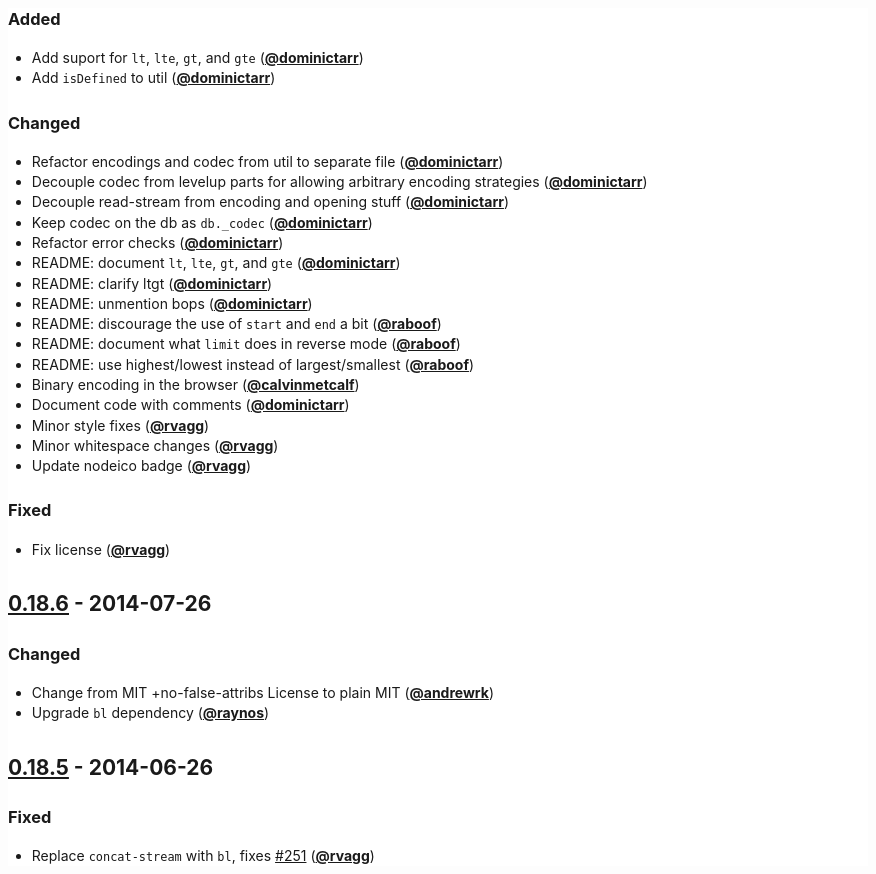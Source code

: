 ### Added

* Add suport for `lt`, `lte`, `gt`, and `gte` \([**@dominictarr**](https://github.com/dominictarr)\)
* Add `isDefined` to util \([**@dominictarr**](https://github.com/dominictarr)\)

### Changed

* Refactor encodings and codec from util to separate file \([**@dominictarr**](https://github.com/dominictarr)\)
* Decouple codec from levelup parts for allowing arbitrary encoding strategies \([**@dominictarr**](https://github.com/dominictarr)\)
* Decouple read-stream from encoding and opening stuff \([**@dominictarr**](https://github.com/dominictarr)\)
* Keep codec on the db as `db._codec` \([**@dominictarr**](https://github.com/dominictarr)\)
* Refactor error checks \([**@dominictarr**](https://github.com/dominictarr)\)
* README: document `lt`, `lte`, `gt`, and `gte` \([**@dominictarr**](https://github.com/dominictarr)\)
* README: clarify ltgt \([**@dominictarr**](https://github.com/dominictarr)\)
* README: unmention bops \([**@dominictarr**](https://github.com/dominictarr)\)
* README: discourage the use of `start` and `end` a bit \([**@raboof**](https://github.com/raboof)\)
* README: document what `limit` does in reverse mode \([**@raboof**](https://github.com/raboof)\)
* README: use highest/lowest instead of largest/smallest \([**@raboof**](https://github.com/raboof)\)
* Binary encoding in the browser \([**@calvinmetcalf**](https://github.com/calvinmetcalf)\)
* Document code with comments \([**@dominictarr**](https://github.com/dominictarr)\)
* Minor style fixes \([**@rvagg**](https://github.com/rvagg)\)
* Minor whitespace changes \([**@rvagg**](https://github.com/rvagg)\)
* Update nodeico badge \([**@rvagg**](https://github.com/rvagg)\)

### Fixed

* Fix license \([**@rvagg**](https://github.com/rvagg)\)

## [0.18.6](https://github.com/Level/levelup/compare/v0.18.5...v0.18.6) - 2014-07-26

### Changed

* Change from MIT +no-false-attribs License to plain MIT \([**@andrewrk**](https://github.com/andrewrk)\)
* Upgrade `bl` dependency \([**@raynos**](https://github.com/raynos)\)

## [0.18.5](https://github.com/Level/levelup/compare/v0.18.4...v0.18.5) - 2014-06-26

### Fixed

* Replace `concat-stream` with `bl`, fixes [\#251](https://github.com/Level/levelup/issues/251) \([**@rvagg**](https://github.com/rvagg)\)
